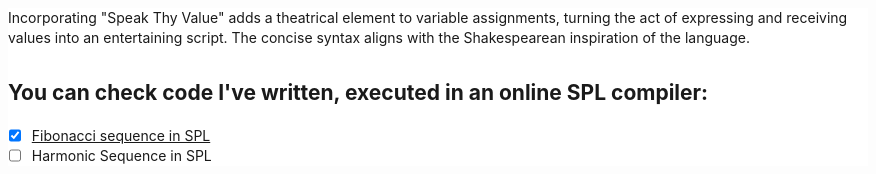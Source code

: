 Incorporating "Speak Thy Value" adds a theatrical element to variable assignments, turning the act of expressing and receiving values into an entertaining script. The concise syntax aligns with the Shakespearean inspiration of the language.

## You can check code I've written, executed in an online SPL compiler:
- [x] <a href="https://tio.run/##pVPLrtMwEF03XzFZsanyAXeDrhCIIhASRUgIsZg4E2Jdexz50RJ@vowdF3JRu2LnxMfn5XGYzeXyeSJ4o3vHqJSGV2hUMhi147AHhNngApohnh2gigHihBGYaAgQnCXQdvbuRJY4dk3zSX65PTgmcKNgt9ScbE8@APJQdmZPJ@1SyOiueZeMprgvO4GUE9C/R7vm4zyR0biijHNzITuh19gbAjkVvTMmQz@g6ilOK/RJ8w9IURv9iwZA8QBhRkXlOIaCIVlWz5lZwjS73e5RRTg8wN2Suow6KpLAFXZgHTWKUtnPlAhvycxjMvClOpVT315zJA81UTFSLX9vrjkfGmF0CdDH7FIKi3FZ7feEkidzjqg9zCRp8ldIzAuc0VtZWkv@RYABlzYL/tTxr0bVLxf2TFEsEcPikoeJRLmVX1@zCdYWTXclqgcrzS3rRzH1tBJZzUNb@qxV1a6OMUerrb9fW7/tcx2P50Zvd1MGKNnMmrUDmbG0Wwy3t/JVyavE3Wa2er3HE13lBj2O5IlloMT0mYR/JauzvmQT7f80V1F3B2ITusqtow2TkwbaLfmjhQOwi9lqNiAPmv809XIrdRjlie/BSI6UxZySZw/RQaiXuN4WJZbWLpff" title="Shakespeare Programming Language – Try It Online">Fibonacci sequence in SPL</a>
 - [ ] Harmonic Sequence in SPL

